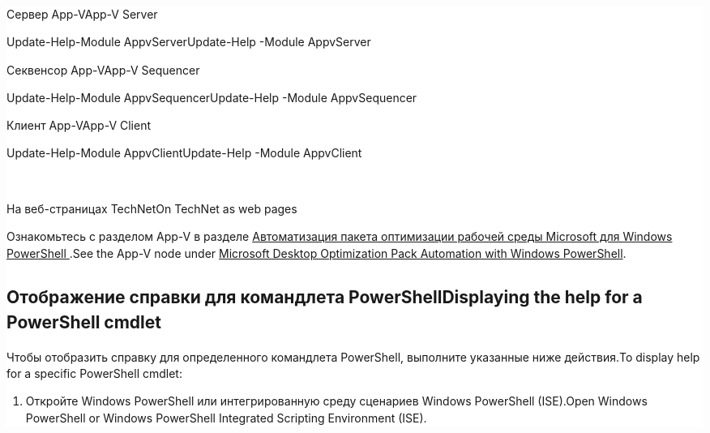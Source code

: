 </thead>
<tbody>
<tr class="odd">
<td align="left"><p><span data-ttu-id="3f13c-165">Сервер App-V</span><span class="sxs-lookup"><span data-stu-id="3f13c-165">App-V Server</span></span></p></td>
<td align="left"><p><span data-ttu-id="3f13c-166">Update-Help-Module AppvServer</span><span class="sxs-lookup"><span data-stu-id="3f13c-166">Update-Help -Module AppvServer</span></span></p></td>
</tr>
<tr class="even">
<td align="left"><p><span data-ttu-id="3f13c-167">Секвенсор App-V</span><span class="sxs-lookup"><span data-stu-id="3f13c-167">App-V Sequencer</span></span></p></td>
<td align="left"><p><span data-ttu-id="3f13c-168">Update-Help-Module AppvSequencer</span><span class="sxs-lookup"><span data-stu-id="3f13c-168">Update-Help -Module AppvSequencer</span></span></p></td>
</tr>
<tr class="odd">
<td align="left"><p><span data-ttu-id="3f13c-169">Клиент App-V</span><span class="sxs-lookup"><span data-stu-id="3f13c-169">App-V Client</span></span></p></td>
<td align="left"><p><span data-ttu-id="3f13c-170">Update-Help-Module AppvClient</span><span class="sxs-lookup"><span data-stu-id="3f13c-170">Update-Help -Module AppvClient</span></span></p></td>
</tr>
</tbody>
</table>
<p> </p></td>
</tr>
<tr class="even">
<td align="left"><p><span data-ttu-id="3f13c-171">На веб-страницах TechNet</span><span class="sxs-lookup"><span data-stu-id="3f13c-171">On TechNet as web pages</span></span></p></td>
<td align="left"><p><span data-ttu-id="3f13c-172">Ознакомьтесь с разделом App-V в разделе <a href="https://technet.microsoft.com/library/dn520245.aspx" data-raw-source="[Microsoft Desktop Optimization Pack Automation with Windows PowerShell](https://technet.microsoft.com/library/dn520245.aspx)"> Автоматизация пакета оптимизации рабочей среды Microsoft для Windows PowerShell </a> .</span><span class="sxs-lookup"><span data-stu-id="3f13c-172">See the App-V node under <a href="https://technet.microsoft.com/library/dn520245.aspx" data-raw-source="[Microsoft Desktop Optimization Pack Automation with Windows PowerShell](https://technet.microsoft.com/library/dn520245.aspx)">Microsoft Desktop Optimization Pack Automation with Windows PowerShell</a>.</span></span></p></td>
</tr>
</tbody>
</table>

 

## <a href="" id="bkmk-display-help-cmdlet"></a><span data-ttu-id="3f13c-173">Отображение справки для командлета PowerShell</span><span class="sxs-lookup"><span data-stu-id="3f13c-173">Displaying the help for a PowerShell cmdlet</span></span>
<span data-ttu-id="3f13c-174">Чтобы отобразить справку для определенного командлета PowerShell, выполните указанные ниже действия.</span><span class="sxs-lookup"><span data-stu-id="3f13c-174">To display help for a specific PowerShell cmdlet:</span></span>

1.  <span data-ttu-id="3f13c-175">Откройте Windows PowerShell или интегрированную среду сценариев Windows PowerShell (ISE).</span><span class="sxs-lookup"><span data-stu-id="3f13c-175">Open Windows PowerShell or Windows PowerShell Integrated Scripting Environment (ISE).</span></span>
